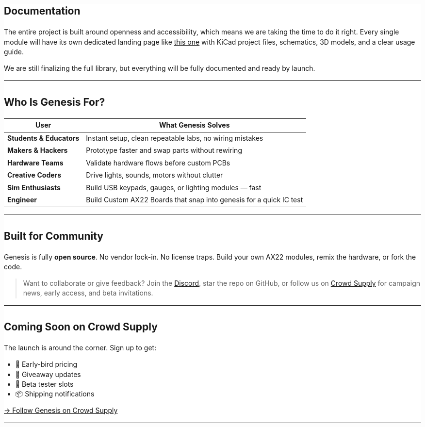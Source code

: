 
## Documentation

The entire project is built around openness and accessibility, which means we are taking the time to do it right. Every single module will have its own dedicated landing page like [this one](https://axiometa.ai/product/ax22-0004-potentiometer/) with KiCad project files, schematics, 3D models, and a clear usage guide.

We are still finalizing the full library, but everything will be fully documented and ready by launch.

---

## Who Is Genesis For?

| User | What Genesis Solves |
|------|----------------------|
| **Students & Educators** | Instant setup, clean repeatable labs, no wiring mistakes |
| **Makers & Hackers**     | Prototype faster and swap parts without rewiring |
| **Hardware Teams**       | Validate hardware flows before custom PCBs |
| **Creative Coders**      | Drive lights, sounds, motors without clutter |
| **Sim Enthusiasts**      | Build USB keypads, gauges, or lighting modules — fast |
| **Engineer**             | Build Custom AX22 Boards that snap into genesis for a quick IC test |

---

## Built for Community

Genesis is fully **open source**. No vendor lock-in. No license traps. Build your own AX22 modules, remix the hardware, or fork the code.

> Want to collaborate or give feedback? Join the [Discord](https://discord.com/invite/fFwpwemtvJ), star the repo on GitHub, or follow us on [Crowd Supply](https://www.crowdsupply.com/axiometa/genesis) for campaign news, early access, and beta invitations.

---

## Coming Soon on Crowd Supply

The launch is around the corner. Sign up to get:

- 🐣 Early-bird pricing  
- 🎁 Giveaway updates  
- 🧪 Beta tester slots  
- 📦 Shipping notifications  

[→ Follow Genesis on Crowd Supply](https://www.crowdsupply.com/axiometa/genesis)

---
